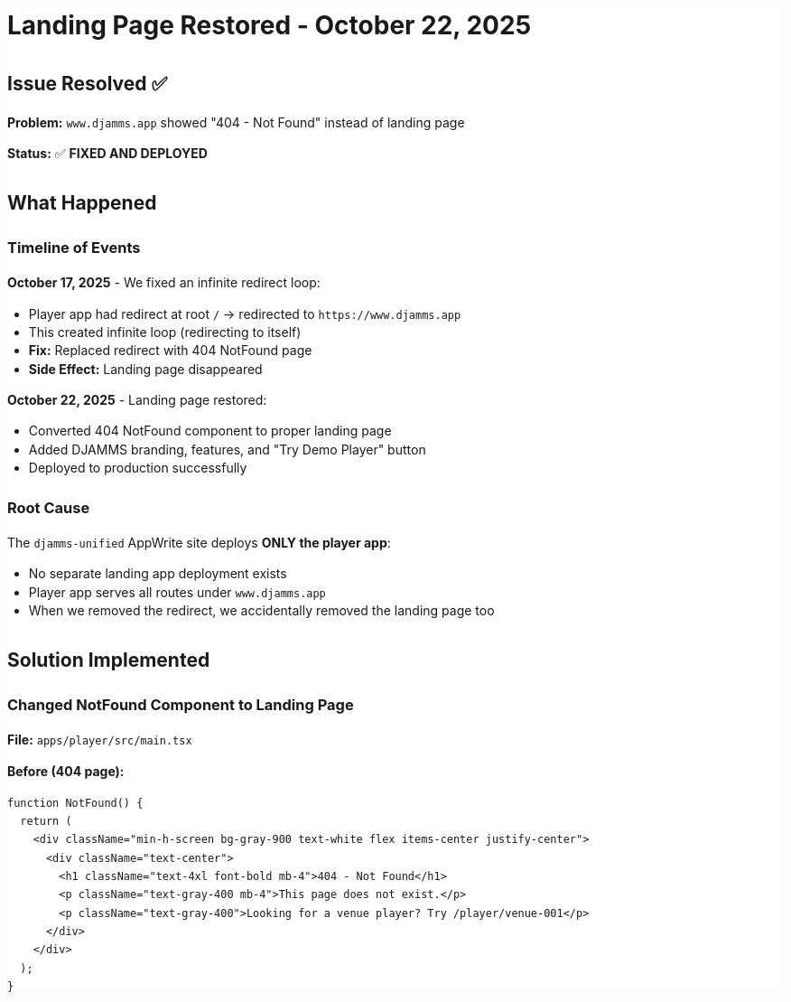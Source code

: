 # Landing Page Restored - October 22, 2025

## Issue Resolved ✅

**Problem:** `www.djamms.app` showed "404 - Not Found" instead of landing page

**Status:** ✅ **FIXED AND DEPLOYED**

## What Happened

### Timeline of Events

**October 17, 2025** - We fixed an infinite redirect loop:
- Player app had redirect at root `/` → redirected to `https://www.djamms.app`
- This created infinite loop (redirecting to itself)
- **Fix:** Replaced redirect with 404 NotFound page
- **Side Effect:** Landing page disappeared

**October 22, 2025** - Landing page restored:
- Converted 404 NotFound component to proper landing page
- Added DJAMMS branding, features, and "Try Demo Player" button
- Deployed to production successfully

### Root Cause

The `djamms-unified` AppWrite site deploys **ONLY the player app**:
- No separate landing app deployment exists
- Player app serves all routes under `www.djamms.app`
- When we removed the redirect, we accidentally removed the landing page too

## Solution Implemented

### Changed NotFound Component to Landing Page

**File:** `apps/player/src/main.tsx`

**Before (404 page):**
```tsx
function NotFound() {
  return (
    <div className="min-h-screen bg-gray-900 text-white flex items-center justify-center">
      <div className="text-center">
        <h1 className="text-4xl font-bold mb-4">404 - Not Found</h1>
        <p className="text-gray-400 mb-4">This page does not exist.</p>
        <p className="text-gray-400">Looking for a venue player? Try /player/venue-001</p>
      </div>
    </div>
  );
}
```
